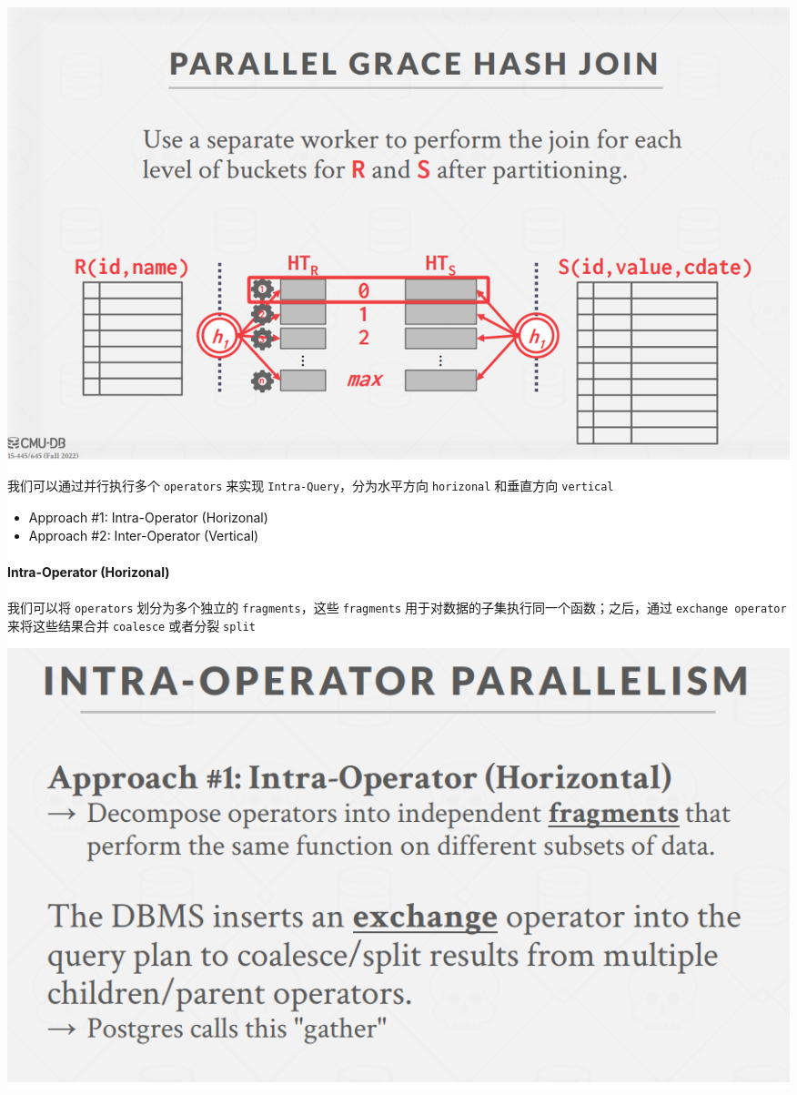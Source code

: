 ![ParallelGraceHashJoin](./img/ParallelGraceHashJoin.png)

我们可以通过并行执行多个 `operators` 来实现 `Intra-Query`，分为水平方向 `horizonal` 和垂直方向 `vertical`

* Approach #1: Intra-Operator (Horizonal)
* Approach #2: Inter-Operator (Vertical)

#### Intra-Operator (Horizonal)

我们可以将 `operators` 划分为多个独立的 `fragments`，这些 `fragments` 用于对数据的子集执行同一个函数；之后，通过 `exchange operator` 来将这些结果合并 `coalesce` 或者分裂 `split`

![Horizonal](./img/Horizonal.png)
